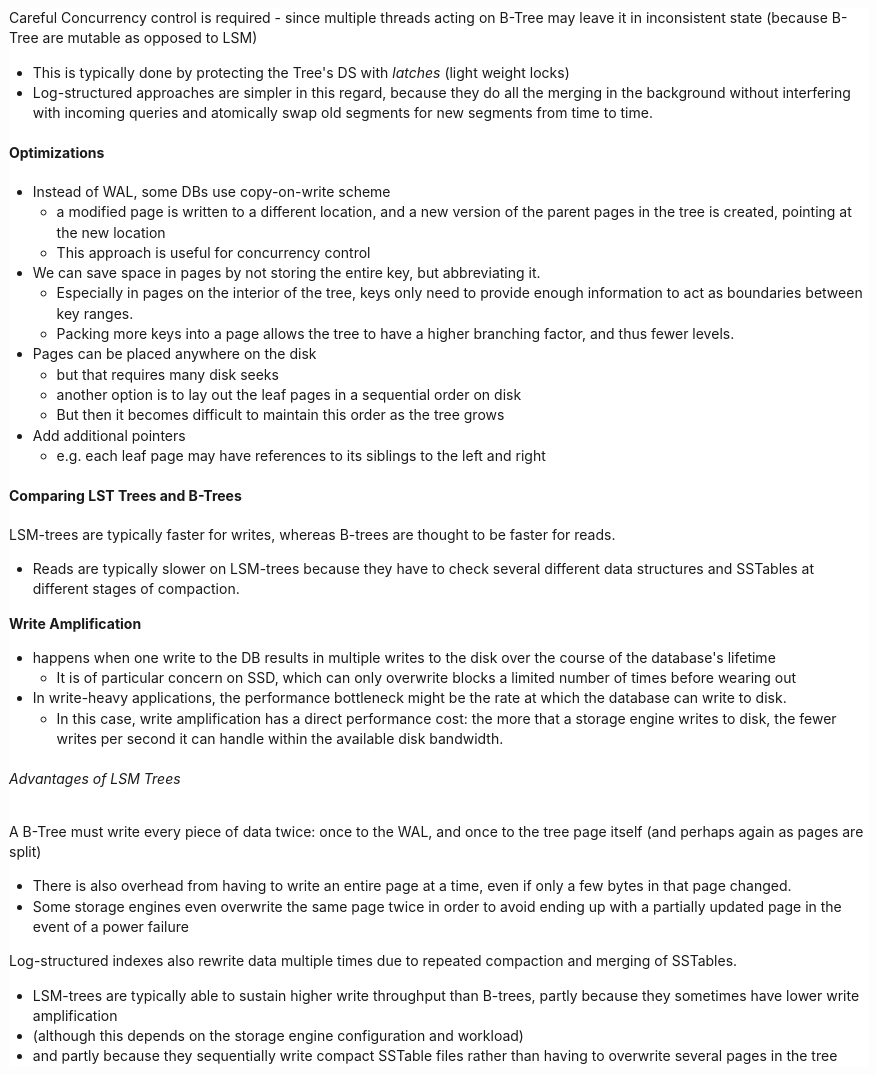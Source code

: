 Careful Concurrency control is required - since multiple threads acting on B-Tree may leave it in inconsistent state (because B-Tree are mutable as opposed to LSM)
- This is typically done by protecting the Tree's DS with _latches_ (light weight locks)
- Log-structured approaches are simpler in this regard, because they do all the merging in the background without interfering with incoming queries and atomically swap old segments for new segments from time to time.


#### Optimizations

- Instead of WAL, some DBs use copy-on-write scheme
    - a modified page is written to a different location, and a new version of the parent pages in the tree is created, pointing at the new location
    - This approach is useful for concurrency control
- We can save space in pages by not storing the entire key, but abbreviating it.
    - Especially in pages on the interior of the tree, keys only need to provide enough information to act as boundaries between key ranges. 
    - Packing more keys into a page allows the tree to have a higher branching factor, and thus fewer levels.
- Pages can be placed anywhere on the disk
    - but that requires many disk seeks
    - another option is to lay out the leaf pages in a sequential order on disk
    - But then it becomes difficult to maintain this order as the tree grows
- Add additional pointers
    - e.g. each leaf page may have references to its siblings to the left and right

#### Comparing LST Trees and B-Trees

LSM-trees are typically faster for writes, whereas B-trees are thought to be faster for reads.
- Reads are typically slower on LSM-trees because they have to check several different data structures and SSTables at different stages of compaction.

**Write Amplification**
- happens when one write to the DB results in multiple writes to the disk over the course of the database's lifetime
    - It is of particular concern on SSD, which can only overwrite blocks a limited number of times before wearing out
- In write-heavy applications, the performance bottleneck might be the rate at which the database can write to disk. 
    - In this case, write amplification has a direct performance cost: the more that a storage engine writes to disk, the fewer writes per second it can handle within the available disk bandwidth.

###### Advantages of LSM Trees

A B-Tree must write every piece of data twice: once to the WAL, and once to the tree page itself (and perhaps again as pages are split)
- There is also overhead from having to write an entire page at a time, even if only a few bytes in that page changed.
- Some storage engines even overwrite the same page twice in order to avoid ending up with a partially updated page in the event of a power failure

Log-structured indexes also rewrite data multiple times due to repeated compaction and merging of SSTables.
- LSM-trees are typically able to sustain higher write throughput than B-trees, partly because they sometimes have lower write amplification 
- (although this depends on the storage engine configuration and workload)
- and partly because they sequentially write compact SSTable files rather than having to overwrite several pages in the tree
